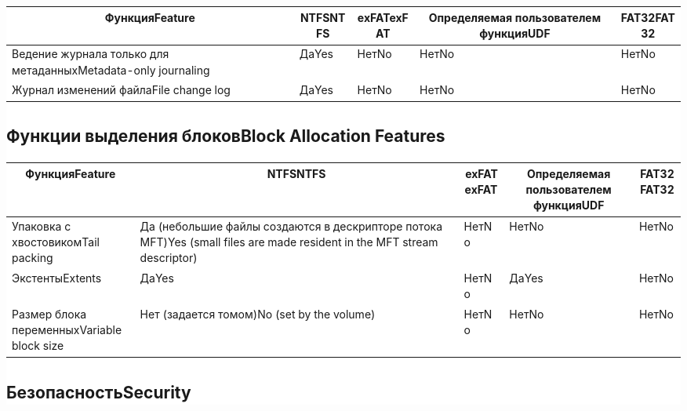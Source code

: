 | <span data-ttu-id="9d621-218">Функция</span><span class="sxs-lookup"><span data-stu-id="9d621-218">Feature</span></span>                             | <span data-ttu-id="9d621-219">NTFS</span><span class="sxs-lookup"><span data-stu-id="9d621-219">NTFS</span></span>           | <span data-ttu-id="9d621-220">exFAT</span><span class="sxs-lookup"><span data-stu-id="9d621-220">exFAT</span></span>         | <span data-ttu-id="9d621-221">Определяемая пользователем функция</span><span class="sxs-lookup"><span data-stu-id="9d621-221">UDF</span></span>           | <span data-ttu-id="9d621-222">FAT32</span><span class="sxs-lookup"><span data-stu-id="9d621-222">FAT32</span></span>         |
|-------------------------------------|----------------|---------------|---------------|---------------|
| <span data-ttu-id="9d621-223">Ведение журнала только для метаданных</span><span class="sxs-lookup"><span data-stu-id="9d621-223">Metadata-only journaling</span></span><br/> | <span data-ttu-id="9d621-224">Да</span><span class="sxs-lookup"><span data-stu-id="9d621-224">Yes</span></span><br/> | <span data-ttu-id="9d621-225">Нет</span><span class="sxs-lookup"><span data-stu-id="9d621-225">No</span></span><br/> | <span data-ttu-id="9d621-226">Нет</span><span class="sxs-lookup"><span data-stu-id="9d621-226">No</span></span><br/> | <span data-ttu-id="9d621-227">Нет</span><span class="sxs-lookup"><span data-stu-id="9d621-227">No</span></span><br/> |
| <span data-ttu-id="9d621-228">Журнал изменений файла</span><span class="sxs-lookup"><span data-stu-id="9d621-228">File change log</span></span><br/>          | <span data-ttu-id="9d621-229">Да</span><span class="sxs-lookup"><span data-stu-id="9d621-229">Yes</span></span><br/> | <span data-ttu-id="9d621-230">Нет</span><span class="sxs-lookup"><span data-stu-id="9d621-230">No</span></span><br/> | <span data-ttu-id="9d621-231">Нет</span><span class="sxs-lookup"><span data-stu-id="9d621-231">No</span></span><br/> | <span data-ttu-id="9d621-232">Нет</span><span class="sxs-lookup"><span data-stu-id="9d621-232">No</span></span><br/> |



 

## <a name="block-allocation-features"></a><span data-ttu-id="9d621-233">Функции выделения блоков</span><span class="sxs-lookup"><span data-stu-id="9d621-233">Block Allocation Features</span></span>



| <span data-ttu-id="9d621-234">Функция</span><span class="sxs-lookup"><span data-stu-id="9d621-234">Feature</span></span>                        | <span data-ttu-id="9d621-235">NTFS</span><span class="sxs-lookup"><span data-stu-id="9d621-235">NTFS</span></span>                                                                        | <span data-ttu-id="9d621-236">exFAT</span><span class="sxs-lookup"><span data-stu-id="9d621-236">exFAT</span></span>         | <span data-ttu-id="9d621-237">Определяемая пользователем функция</span><span class="sxs-lookup"><span data-stu-id="9d621-237">UDF</span></span>            | <span data-ttu-id="9d621-238">FAT32</span><span class="sxs-lookup"><span data-stu-id="9d621-238">FAT32</span></span>         |
|--------------------------------|-----------------------------------------------------------------------------|---------------|----------------|---------------|
| <span data-ttu-id="9d621-239">Упаковка с хвостовиком</span><span class="sxs-lookup"><span data-stu-id="9d621-239">Tail packing</span></span><br/>        | <span data-ttu-id="9d621-240">Да (небольшие файлы создаются в дескрипторе потока MFT)</span><span class="sxs-lookup"><span data-stu-id="9d621-240">Yes (small files are made resident in the MFT stream descriptor)</span></span><br/> | <span data-ttu-id="9d621-241">Нет</span><span class="sxs-lookup"><span data-stu-id="9d621-241">No</span></span><br/> | <span data-ttu-id="9d621-242">Нет</span><span class="sxs-lookup"><span data-stu-id="9d621-242">No</span></span><br/>  | <span data-ttu-id="9d621-243">Нет</span><span class="sxs-lookup"><span data-stu-id="9d621-243">No</span></span><br/> |
| <span data-ttu-id="9d621-244">Экстенты</span><span class="sxs-lookup"><span data-stu-id="9d621-244">Extents</span></span><br/>             | <span data-ttu-id="9d621-245">Да</span><span class="sxs-lookup"><span data-stu-id="9d621-245">Yes</span></span><br/>                                                              | <span data-ttu-id="9d621-246">Нет</span><span class="sxs-lookup"><span data-stu-id="9d621-246">No</span></span><br/> | <span data-ttu-id="9d621-247">Да</span><span class="sxs-lookup"><span data-stu-id="9d621-247">Yes</span></span><br/> | <span data-ttu-id="9d621-248">Нет</span><span class="sxs-lookup"><span data-stu-id="9d621-248">No</span></span><br/> |
| <span data-ttu-id="9d621-249">Размер блока переменных</span><span class="sxs-lookup"><span data-stu-id="9d621-249">Variable block size</span></span><br/> | <span data-ttu-id="9d621-250">Нет (задается томом)</span><span class="sxs-lookup"><span data-stu-id="9d621-250">No (set by the volume)</span></span><br/>                                           | <span data-ttu-id="9d621-251">Нет</span><span class="sxs-lookup"><span data-stu-id="9d621-251">No</span></span><br/> | <span data-ttu-id="9d621-252">Нет</span><span class="sxs-lookup"><span data-stu-id="9d621-252">No</span></span><br/>  | <span data-ttu-id="9d621-253">Нет</span><span class="sxs-lookup"><span data-stu-id="9d621-253">No</span></span><br/> |



 

## <a name="security"></a><span data-ttu-id="9d621-254">Безопасность</span><span class="sxs-lookup"><span data-stu-id="9d621-254">Security</span></span>


